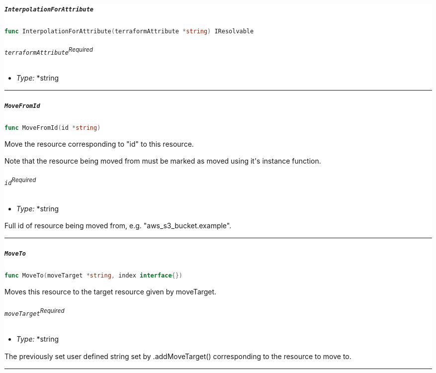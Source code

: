 ##### `InterpolationForAttribute` <a name="InterpolationForAttribute" id="@cdktf/provider-googleworkspace.gmailSendAsAlias.GmailSendAsAlias.interpolationForAttribute"></a>

```go
func InterpolationForAttribute(terraformAttribute *string) IResolvable
```

###### `terraformAttribute`<sup>Required</sup> <a name="terraformAttribute" id="@cdktf/provider-googleworkspace.gmailSendAsAlias.GmailSendAsAlias.interpolationForAttribute.parameter.terraformAttribute"></a>

- *Type:* *string

---

##### `MoveFromId` <a name="MoveFromId" id="@cdktf/provider-googleworkspace.gmailSendAsAlias.GmailSendAsAlias.moveFromId"></a>

```go
func MoveFromId(id *string)
```

Move the resource corresponding to "id" to this resource.

Note that the resource being moved from must be marked as moved using it's instance function.

###### `id`<sup>Required</sup> <a name="id" id="@cdktf/provider-googleworkspace.gmailSendAsAlias.GmailSendAsAlias.moveFromId.parameter.id"></a>

- *Type:* *string

Full id of resource being moved from, e.g. "aws_s3_bucket.example".

---

##### `MoveTo` <a name="MoveTo" id="@cdktf/provider-googleworkspace.gmailSendAsAlias.GmailSendAsAlias.moveTo"></a>

```go
func MoveTo(moveTarget *string, index interface{})
```

Moves this resource to the target resource given by moveTarget.

###### `moveTarget`<sup>Required</sup> <a name="moveTarget" id="@cdktf/provider-googleworkspace.gmailSendAsAlias.GmailSendAsAlias.moveTo.parameter.moveTarget"></a>

- *Type:* *string

The previously set user defined string set by .addMoveTarget() corresponding to the resource to move to.

---
